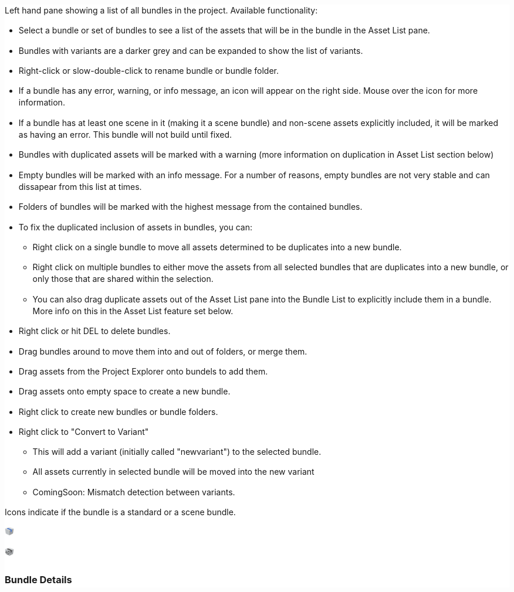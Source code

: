Left hand pane showing a list of all bundles in the project. Available functionality:

* Select a bundle or set of bundles to see a list of the assets that will be in the bundle in the Asset List pane.

* Bundles with variants are a darker grey and can be expanded to show the list of variants.

* Right-click or slow-double-click to rename bundle or bundle folder.

* If a bundle has any error, warning, or info message, an icon will appear on the right side. Mouse over the icon for more information.

* If a bundle has at least one scene in it (making it a scene bundle) and non-scene assets explicitly included, it will be marked as having an error. This bundle will not build until fixed.

* Bundles with duplicated assets will be marked with a warning (more information on duplication in Asset List section below)

* Empty bundles will be marked with an info message. For a number of reasons, empty bundles are not very stable and can dissapear from this list at times.

* Folders of bundles will be marked with the highest message from the contained bundles.

* To fix the duplicated inclusion of assets in bundles, you can:

    * Right click on a single bundle to move all assets determined to be duplicates into a new bundle.

    * Right click on multiple bundles to either move the assets from all selected bundles that are duplicates into a new bundle, or only those that are shared within the selection.

    * You can also drag duplicate assets out of the Asset List pane into the Bundle List to explicitly include them in a bundle. More info on this in the Asset List feature set below.

* Right click or hit DEL to delete bundles.

* Drag bundles around to move them into and out of folders, or merge them.

* Drag assets from the Project Explorer onto bundels to add them.

* Drag assets onto empty space to create a new bundle.

* Right click to create new bundles or bundle folders.

* Right click to "Convert to Variant"

    * This will add a variant (initially called "newvariant") to the selected bundle.

    * All assets currently in selected bundle will be moved into the new variant

    * ComingSoon: Mismatch detection between variants.
    
Icons indicate if the bundle is a standard or a scene bundle. 

![Icon for standard bundle](images/ABundleBrowserIconY1756Basic.png)

![Icon for scene bundle](images/ABundleBrowserIconY1756Scene.png)

### Bundle Details
